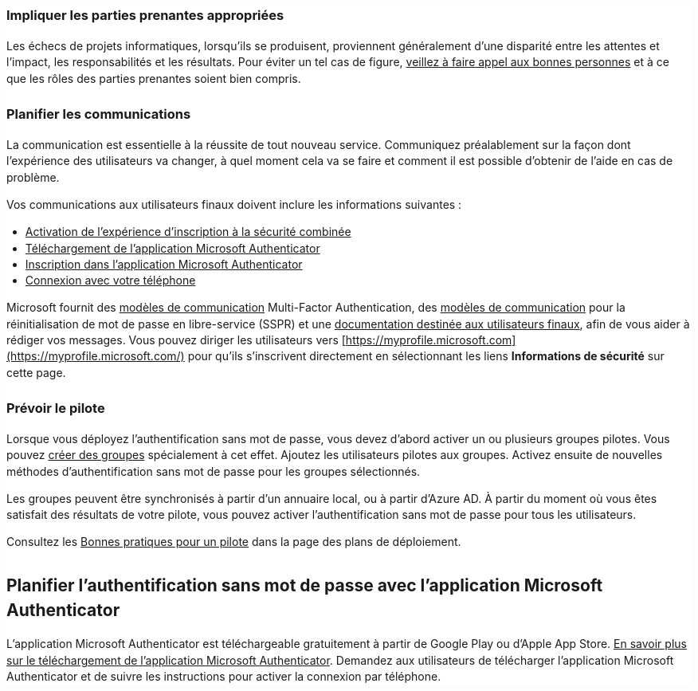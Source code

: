 ### <a name="engage-the-right-stakeholders"></a>Impliquer les parties prenantes appropriées

Les échecs de projets informatiques, lorsqu’ils se produisent, proviennent généralement d’une disparité entre les attentes et l’impact, les responsabilités et les résultats. Pour éviter un tel cas de figure, [veillez à faire appel aux bonnes personnes](../fundamentals/active-directory-deployment-plans.md#include-the-right-stakeholders) et à ce que les rôles des parties prenantes soient bien compris.

### <a name="plan-communications"></a>Planifier les communications

La communication est essentielle à la réussite de tout nouveau service. Communiquez préalablement sur la façon dont l’expérience des utilisateurs va changer, à quel moment cela va se faire et comment il est possible d’obtenir de l’aide en cas de problème.

Vos communications aux utilisateurs finaux doivent inclure les informations suivantes :

- [Activation de l’expérience d’inscription à la sécurité combinée](howto-authentication-passwordless-phone.md)
- [Téléchargement de l’application Microsoft Authenticator](../user-help/user-help-auth-app-download-install.md)
- [Inscription dans l’application Microsoft Authenticator](howto-authentication-passwordless-phone.md)
- [Connexion avec votre téléphone](../user-help/user-help-auth-app-sign-in.md)

Microsoft fournit des [modèles de communication](https://aka.ms/mfatemplates) Multi-Factor Authentication, des [modèles de communication](https://www.microsoft.com/download/details.aspx?id=56768) pour la réinitialisation de mot de passe en libre-service (SSPR) et une [documentation destinée aux utilisateurs finaux](../user-help/security-info-setup-signin.md), afin de vous aider à rédiger vos messages. Vous pouvez diriger les utilisateurs vers [https://myprofile.microsoft.com](https://myprofile.microsoft.com/) pour qu’ils s’inscrivent directement en sélectionnant les liens **Informations de sécurité** sur cette page.

### <a name="plan-to-pilot"></a>Prévoir le pilote

Lorsque vous déployez l’authentification sans mot de passe, vous devez d’abord activer un ou plusieurs groupes pilotes. Vous pouvez [créer des groupes](../fundamentals/active-directory-groups-create-azure-portal.md) spécialement à cet effet. Ajoutez les utilisateurs pilotes aux groupes. Activez ensuite de nouvelles méthodes d’authentification sans mot de passe pour les groupes sélectionnés.

Les groupes peuvent être synchronisés à partir d’un annuaire local, ou à partir d’Azure AD. À partir du moment où vous êtes satisfait des résultats de votre pilote, vous pouvez activer l’authentification sans mot de passe pour tous les utilisateurs.

Consultez les [Bonnes pratiques pour un pilote](../fundamentals/active-directory-deployment-plans.md) dans la page des plans de déploiement.

## <a name="plan-passwordless-authentication-with-the-microsoft-authenticator-app"></a>Planifier l’authentification sans mot de passe avec l’application Microsoft Authenticator

L’application Microsoft Authenticator est téléchargeable gratuitement à partir de Google Play ou d’Apple App Store. [En savoir plus sur le téléchargement de l’application Microsoft Authenticator](https://www.microsoft.com/p/microsoft-authenticator/9nblgggzmcj6). Demandez aux utilisateurs de télécharger l’application Microsoft Authenticator et de suivre les instructions pour activer la connexion par téléphone. 
